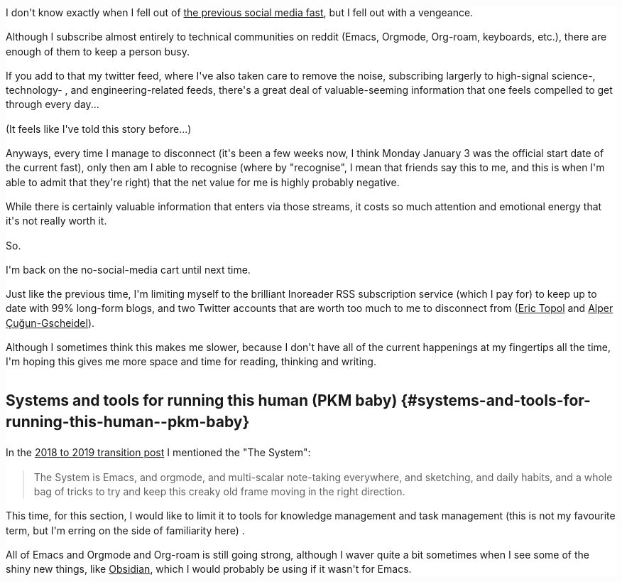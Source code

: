 I don't know exactly when I fell out of [the previous social media fast](https://cpbotha.net/2020/08/10/weekly-head-voices-201-i-dont-have-to-miss-dr-topol/#yet-another-social-media-fast-because-you-have-to-keep-on-doing-them), but I
fell out with a vengeance.

Although I subscribe almost entirely to technical communities on reddit (Emacs,
Orgmode, Org-roam, keyboards, etc.), there are enough of them to keep a person
busy.

If you add to that my twitter feed, where I've also taken care to remove the
noise, subscribing largerly to high-signal science-, technology- , and
engineering-related feeds, there's a great deal of valuable-seeming information
that one feels compelled to get through every day...

(It feels like I've told this story before...)

Anyways, every time I manage to disconnect (it's been a few weeks now, I think
Monday January 3 was the official start date of the current fast), only then am
I able to recognise (where by "recognise", I mean that friends say this to me,
and this is when I'm able to admit that they're right) that the net value for
me is highly probably negative.

While there is certainly valuable information that enters via those streams, it
costs so much attention and emotional energy that it's not really worth it.

So.

I'm back on the no-social-media cart until next time.

Just like the previous time, I'm limiting myself to the brilliant Inoreader RSS
subscription service (which I pay for) to keep up to date with 99% long-form
blogs, and two Twitter accounts that are worth too much to me to disconnect
from ([Eric Topol](https://twitter.com/erictopol) and [Alper Çuğun-Gscheidel](https://twitter.com/alper)).

Although I sometimes think this makes me slower, because I don't have all of
the current happenings at my fingertips all the time, I'm hoping this gives me
more space and time for reading, thinking and writing.


## Systems and tools for running this human (PKM baby) {#systems-and-tools-for-running-this-human--pkm-baby}

In the [2018 to 2019 transition post](/2019/01/06/the-2018-to-2019-transition-post/#evolve-the-system) I mentioned the "The System":

> The System is Emacs, and orgmode, and multi-scalar note-taking everywhere, and
> sketching, and daily habits, and a whole bag of tricks to try and keep this
> creaky old frame moving in the right direction.

This time, for this section, I would like to limit it to tools for knowledge
management and task management (this is not my favourite term, but I'm erring
on the side of familiarity here) .

All of Emacs and Orgmode and Org-roam is still going strong, although I waver
quite a bit sometimes when I see some of the shiny new things, like [Obsidian](https://obsidian.md/),
which I would probably be using if it wasn't for Emacs.
